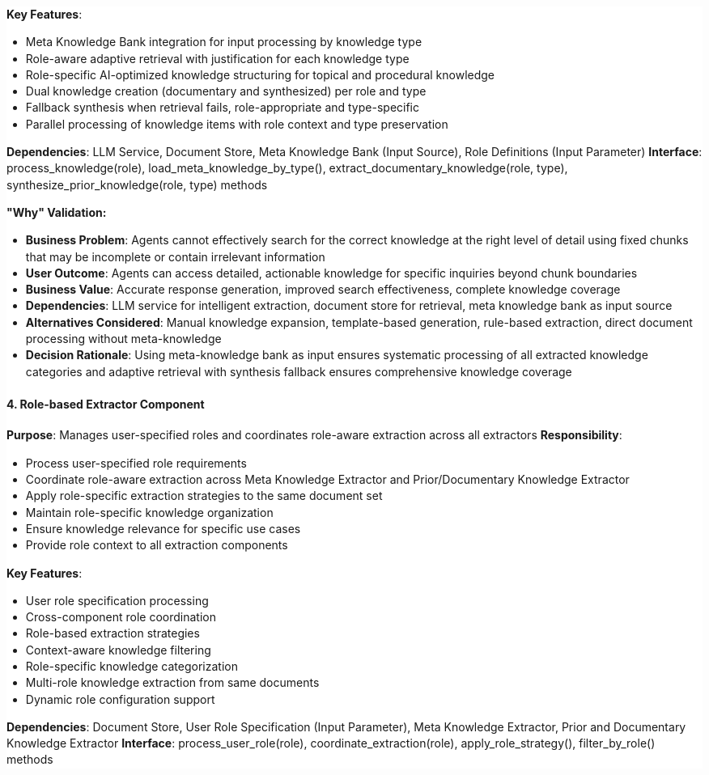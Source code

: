 **Key Features**:
- Meta Knowledge Bank integration for input processing by knowledge type
- Role-aware adaptive retrieval with justification for each knowledge type
- Role-specific AI-optimized knowledge structuring for topical and procedural knowledge
- Dual knowledge creation (documentary and synthesized) per role and type
- Fallback synthesis when retrieval fails, role-appropriate and type-specific
- Parallel processing of knowledge items with role context and type preservation

**Dependencies**: LLM Service, Document Store, Meta Knowledge Bank (Input Source), Role Definitions (Input Parameter)
**Interface**: process_knowledge(role), load_meta_knowledge_by_type(), extract_documentary_knowledge(role, type), synthesize_prior_knowledge(role, type) methods

**"Why" Validation:**
- **Business Problem**: Agents cannot effectively search for the correct knowledge at the right level of detail using fixed chunks that may be incomplete or contain irrelevant information
- **User Outcome**: Agents can access detailed, actionable knowledge for specific inquiries beyond chunk boundaries
- **Business Value**: Accurate response generation, improved search effectiveness, complete knowledge coverage
- **Dependencies**: LLM service for intelligent extraction, document store for retrieval, meta knowledge bank as input source
- **Alternatives Considered**: Manual knowledge expansion, template-based generation, rule-based extraction, direct document processing without meta-knowledge
- **Decision Rationale**: Using meta-knowledge bank as input ensures systematic processing of all extracted knowledge categories and adaptive retrieval with synthesis fallback ensures comprehensive knowledge coverage

#### 4. Role-based Extractor Component
**Purpose**: Manages user-specified roles and coordinates role-aware extraction across all extractors
**Responsibility**:
- Process user-specified role requirements
- Coordinate role-aware extraction across Meta Knowledge Extractor and Prior/Documentary Knowledge Extractor
- Apply role-specific extraction strategies to the same document set
- Maintain role-specific knowledge organization
- Ensure knowledge relevance for specific use cases
- Provide role context to all extraction components

**Key Features**:
- User role specification processing
- Cross-component role coordination
- Role-based extraction strategies
- Context-aware knowledge filtering
- Role-specific knowledge categorization
- Multi-role knowledge extraction from same documents
- Dynamic role configuration support

**Dependencies**: Document Store, User Role Specification (Input Parameter), Meta Knowledge Extractor, Prior and Documentary Knowledge Extractor
**Interface**: process_user_role(role), coordinate_extraction(role), apply_role_strategy(), filter_by_role() methods
